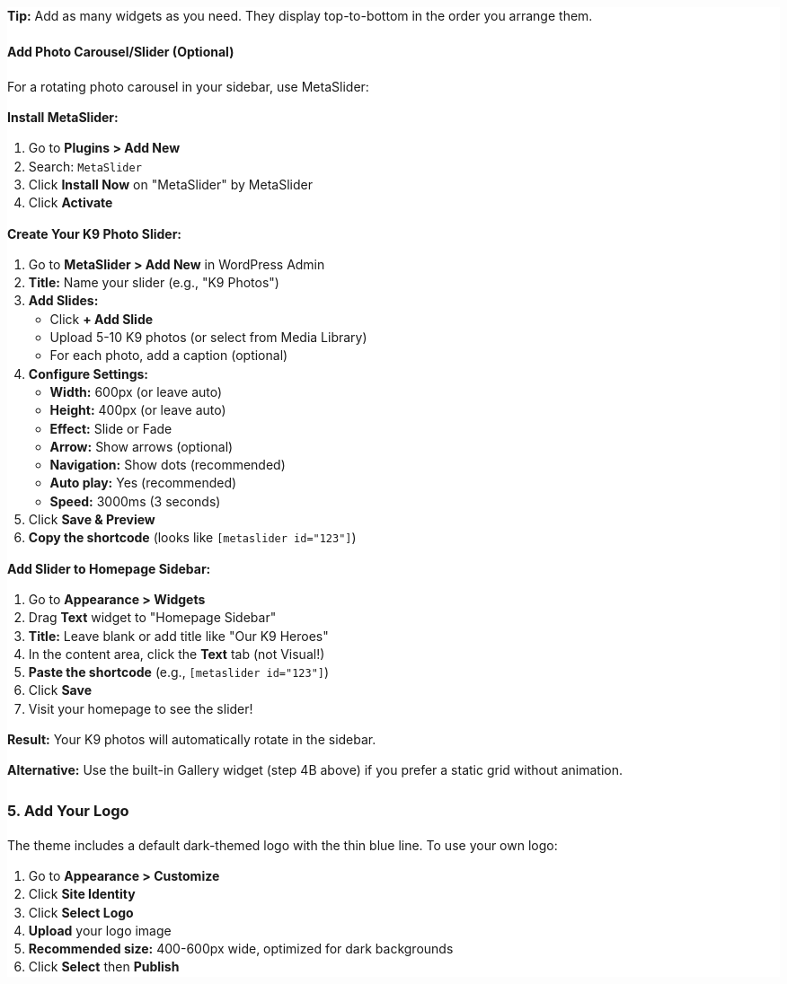 **Tip:** Add as many widgets as you need. They display top-to-bottom in the order you arrange them.

#### Add Photo Carousel/Slider (Optional)

For a rotating photo carousel in your sidebar, use MetaSlider:

**Install MetaSlider:**

1. Go to **Plugins > Add New**
2. Search: `MetaSlider`
3. Click **Install Now** on "MetaSlider" by MetaSlider
4. Click **Activate**

**Create Your K9 Photo Slider:**

1. Go to **MetaSlider > Add New** in WordPress Admin
2. **Title:** Name your slider (e.g., "K9 Photos")
3. **Add Slides:**
   - Click **+ Add Slide**
   - Upload 5-10 K9 photos (or select from Media Library)
   - For each photo, add a caption (optional)
4. **Configure Settings:**
   - **Width:** 600px (or leave auto)
   - **Height:** 400px (or leave auto)
   - **Effect:** Slide or Fade
   - **Arrow:** Show arrows (optional)
   - **Navigation:** Show dots (recommended)
   - **Auto play:** Yes (recommended)
   - **Speed:** 3000ms (3 seconds)
5. Click **Save & Preview**
6. **Copy the shortcode** (looks like `[metaslider id="123"]`)

**Add Slider to Homepage Sidebar:**

1. Go to **Appearance > Widgets**
2. Drag **Text** widget to "Homepage Sidebar"
3. **Title:** Leave blank or add title like "Our K9 Heroes"
4. In the content area, click the **Text** tab (not Visual!)
5. **Paste the shortcode** (e.g., `[metaslider id="123"]`)
6. Click **Save**
7. Visit your homepage to see the slider!

**Result:** Your K9 photos will automatically rotate in the sidebar.

**Alternative:** Use the built-in Gallery widget (step 4B above) if you prefer a static grid without animation.

### 5. Add Your Logo

The theme includes a default dark-themed logo with the thin blue line. To use your own logo:

1. Go to **Appearance > Customize**
2. Click **Site Identity**
3. Click **Select Logo**
4. **Upload** your logo image
5. **Recommended size:** 400-600px wide, optimized for dark backgrounds
6. Click **Select** then **Publish**
